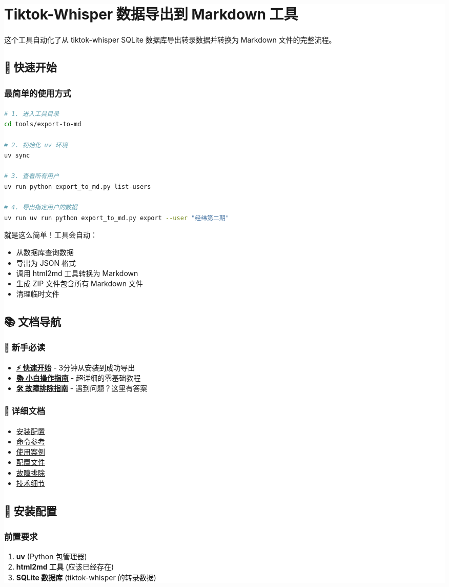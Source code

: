 # Tiktok-Whisper 数据导出到 Markdown 工具

这个工具自动化了从 tiktok-whisper SQLite 数据库导出转录数据并转换为 Markdown 文件的完整流程。

## 🚀 快速开始

### 最简单的使用方式

```bash
# 1. 进入工具目录
cd tools/export-to-md

# 2. 初始化 uv 环境
uv sync

# 3. 查看所有用户
uv run python export_to_md.py list-users

# 4. 导出指定用户的数据
uv run uv run python export_to_md.py export --user "经纬第二期"
```

就是这么简单！工具会自动：
- 从数据库查询数据
- 导出为 JSON 格式
- 调用 html2md 工具转换为 Markdown
- 生成 ZIP 文件包含所有 Markdown 文件
- 清理临时文件

## 📚 文档导航

### 🚀 新手必读
- **[⚡ 快速开始](快速开始.md)** - 3分钟从安装到成功导出
- **[📚 小白操作指南](小白操作指南.md)** - 超详细的零基础教程
- **[🛠️ 故障排除指南](故障排除指南.md)** - 遇到问题？这里有答案

### 📖 详细文档
- [安装配置](#安装配置)
- [命令参考](#命令参考)
- [使用案例](#使用案例)
- [配置文件](#配置文件)
- [故障排除](#故障排除)
- [技术细节](#技术细节)

## 🔧 安装配置

### 前置要求

1. **uv** (Python 包管理器)
2. **html2md 工具** (应该已经存在)
3. **SQLite 数据库** (tiktok-whisper 的转录数据)
